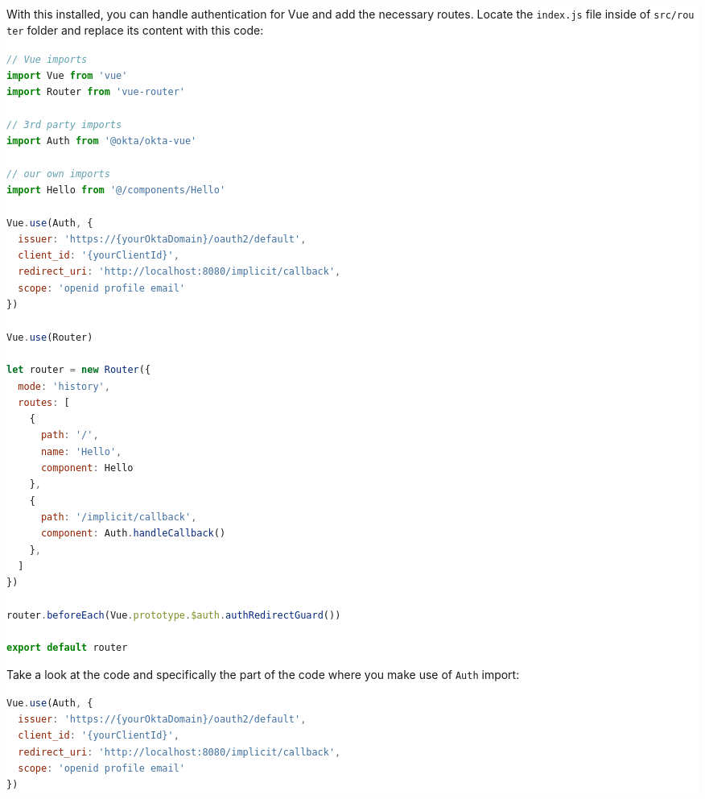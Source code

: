 With this installed, you can handle authentication for Vue and add the necessary routes. Locate the `index.js` file inside of `src/router` folder and replace its content with this code:

```js
// Vue imports
import Vue from 'vue'
import Router from 'vue-router'

// 3rd party imports
import Auth from '@okta/okta-vue'

// our own imports
import Hello from '@/components/Hello'

Vue.use(Auth, {
  issuer: 'https://{yourOktaDomain}/oauth2/default',
  client_id: '{yourClientId}',
  redirect_uri: 'http://localhost:8080/implicit/callback',
  scope: 'openid profile email'
})

Vue.use(Router)

let router = new Router({
  mode: 'history',
  routes: [
    {
      path: '/',
      name: 'Hello',
      component: Hello
    },
    {
      path: '/implicit/callback',
      component: Auth.handleCallback()
    },
  ]
})

router.beforeEach(Vue.prototype.$auth.authRedirectGuard())

export default router
```

Take a look at the code and specifically the part of the code where you make use of `Auth` import:

```js
Vue.use(Auth, {
  issuer: 'https://{yourOktaDomain}/oauth2/default',
  client_id: '{yourClientId}',
  redirect_uri: 'http://localhost:8080/implicit/callback',
  scope: 'openid profile email'
})
```
